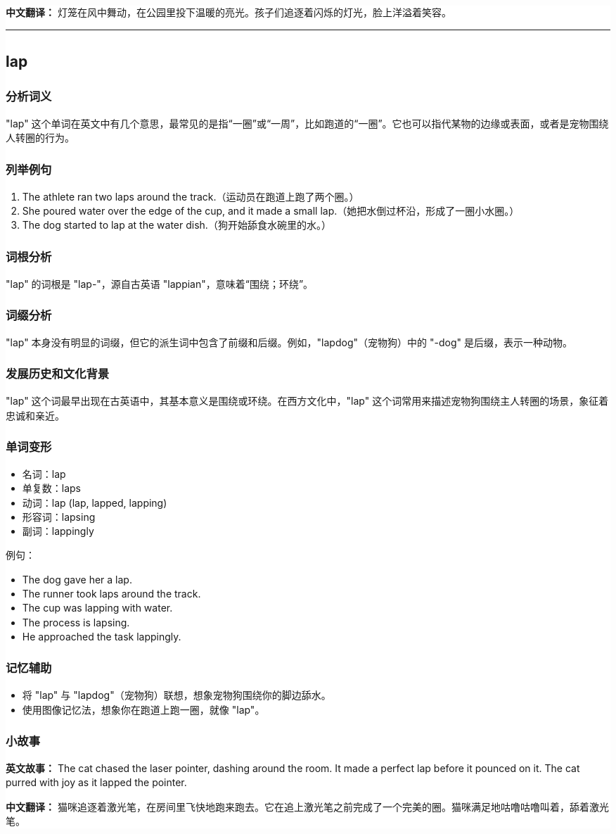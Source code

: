 **中文翻译：**
灯笼在风中舞动，在公园里投下温暖的亮光。孩子们追逐着闪烁的灯光，脸上洋溢着笑容。


---------------
## lap
### 分析词义
"lap" 这个单词在英文中有几个意思，最常见的是指“一圈”或“一周”，比如跑道的“一圈”。它也可以指代某物的边缘或表面，或者是宠物围绕人转圈的行为。

### 列举例句
1. The athlete ran two laps around the track.（运动员在跑道上跑了两个圈。）
2. She poured water over the edge of the cup, and it made a small lap.（她把水倒过杯沿，形成了一圈小水圈。）
3. The dog started to lap at the water dish.（狗开始舔食水碗里的水。）

### 词根分析
"lap" 的词根是 "lap-"，源自古英语 "lappian"，意味着“围绕；环绕”。

### 词缀分析
"lap" 本身没有明显的词缀，但它的派生词中包含了前缀和后缀。例如，"lapdog"（宠物狗）中的 "-dog" 是后缀，表示一种动物。

### 发展历史和文化背景
"lap" 这个词最早出现在古英语中，其基本意义是围绕或环绕。在西方文化中，"lap" 这个词常用来描述宠物狗围绕主人转圈的场景，象征着忠诚和亲近。

### 单词变形
- 名词：lap
- 单复数：laps
- 动词：lap (lap, lapped, lapping)
- 形容词：lapsing
- 副词：lappingly

例句：
- The dog gave her a lap.
- The runner took laps around the track.
- The cup was lapping with water.
- The process is lapsing.
- He approached the task lappingly.

### 记忆辅助
- 将 "lap" 与 "lapdog"（宠物狗）联想，想象宠物狗围绕你的脚边舔水。
- 使用图像记忆法，想象你在跑道上跑一圈，就像 "lap"。

### 小故事
**英文故事：**
The cat chased the laser pointer, dashing around the room. It made a perfect lap before it pounced on it. The cat purred with joy as it lapped the pointer.

**中文翻译：**
猫咪追逐着激光笔，在房间里飞快地跑来跑去。它在追上激光笔之前完成了一个完美的圈。猫咪满足地咕噜咕噜叫着，舔着激光笔。


